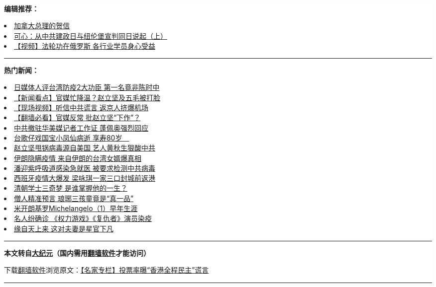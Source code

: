 
<strong>编辑推荐：</strong>
<li><a href="https://github.com/upjkzu3674/djy/blob/master/gb/15/12/10/n4593139.md?dfh#1" target="_blank">加拿大总理的贺信</a></li><li><a href="https://github.com/tsiac2612/djy/blob/master/gb/19/10/8/n11575471.md#1" target="_blank">可心：从中共建政日与纽伦堡宣判同日说起（上）</a></li><li><a href="https://github.com/tsiac2612/djy/blob/master/gb/18/12/23/n10928592.md#1" target="_blank">【视频】法轮功在俄罗斯 各行业学员身心受益</a></li>
<hr>

<strong>热门新闻：</strong>
<li><a href="https://github.com/bolgor305/djy/blob/master/gb/20/3/16/n11943195.md#1">日媒体人评台湾防疫2大功臣 第一名竟非陈时中</a></li>
<li><a href="https://github.com/bolgor305/djy/blob/master/gb/20/3/16/n11945071.md#1">【新闻看点】官媒忙降温？赵立坚及五毛被打脸</a></li>
<li><a href="https://github.com/bolgor305/djy/blob/master/gb/20/3/17/n11946346.md#1">【现场视频】听信中共谎言 返京人挤爆机场</a></li>
<li><a href="https://github.com/bolgor305/djy/blob/master/gb/20/3/17/n11945722.md#1">【翻墙必看】官媒反常 批赵立坚“下作”？</a></li>
<li><a href="https://github.com/bolgor305/djy/blob/master/gb/20/3/17/n11948259.md#1">中共撤驻华美媒记者工作证 蓬佩奥强烈回应</a></li>
<li><a href="https://github.com/bolgor305/djy/blob/master/gb/20/3/17/n11946544.md#1">台歌仔戏国宝小凤仙病逝 享寿80岁　</a></li>
<li><a href="https://github.com/bolgor305/djy/blob/master/gb/20/3/15/n11942589.md#1">赵立坚甩锅病毒源自美国 艺人黄秋生狠酸中共</a></li>
<li><a href="https://github.com/bolgor305/djy/blob/master/gb/20/3/17/n11947993.md#1">伊朗隐瞒疫情 来自伊朗的台湾女婿爆真相</a></li>
<li><a href="https://github.com/bolgor305/djy/blob/master/gb/20/3/15/n11942781.md#1">潘迎紫呼吸道感染急就医 被要求检测中共病毒</a></li>
<li><a href="https://github.com/bolgor305/djy/blob/master/gb/20/3/15/n11942415.md#1">西班牙疫情大爆发 梁咏琪一家三口封城前返港</a></li>
<li><a href="https://github.com/bolgor305/djy/blob/master/gb/20/3/11/n11933369.md#1">清朝学士三奇梦 是谁掌握他的一生？</a></li>
<li><a href="https://github.com/bolgor305/djy/blob/master/gb/20/3/11/n11933376.md#1">僧人精准预言 琅琊三孩童竟是“真一品”</a></li>
<li><a href="https://github.com/bolgor305/djy/blob/master/gb/13/1/31/n3790016.md#1">米开朗基罗Michelangelo（1）早年生涯</a></li>
<li><a href="https://github.com/bolgor305/djy/blob/master/gb/20/3/17/n11946008.md#1">名人纷确诊 《权力游戏》《复仇者》演员染疫</a></li>
<li><a href="https://github.com/bolgor305/djy/blob/master/gb/20/3/12/n11936269.md#1">缘自天上来 这对夫妻是星官下凡</a></li>
<hr>

<strong>本文转自<a href="https://www.epochtimes.com">大纪元</a>（国内需用<a href="https://github.com/bolgor305/www/blob/master/README.md#8">翻墙软件</a>才能访问）</strong><p>下载<a href="https://github.com/bolgor305/www/blob/master/README.md#8">翻墙软件</a>浏览原文：<a href="https://www.epochtimes.com/gb/21/12/22/n13453213.htm">【名家专栏】投票率曝“香港全程民主”谎言</a></p><hr>
